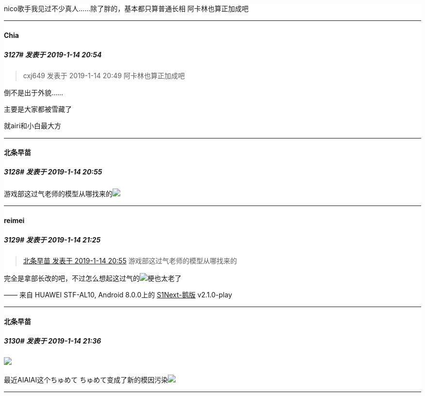 nico歌手我见过不少真人……除了胖的，基本都只算普通长相</blockquote>
阿卡林也算正加成吧


*****

####  Chia  
##### 3127#       发表于 2019-1-14 20:54


<blockquote>cxj649 发表于 2019-1-14 20:49
阿卡林也算正加成吧</blockquote>
倒不是出于外貌……


主要是大家都被雪藏了

就airi和小白最大方


*****

####  北条早苗  
##### 3128#       发表于 2019-1-14 20:55


游戏部这过气老师的模型从哪找来的<img src="https://static.saraba1st.com/image/smiley/face2017/066.png" referrerpolicy="no-referrer">


*****

####  reimei  
##### 3129#       发表于 2019-1-14 21:25


<blockquote><a href="httphttps://bbs.saraba1st.com/2b/forum.php?mod=redirect&amp;goto=findpost&amp;pid=42274525&amp;ptid=1801966" target="_blank">北条早苗 发表于 2019-1-14 20:55</a>
游戏部这过气老师的模型从哪找来的</blockquote>
完全是拿部长改的吧，不过怎么想起这过气的<img src="https://static.saraba1st.com/image/smiley/face2017/068.png" referrerpolicy="no-referrer">梗也太老了

—— 来自 HUAWEI STF-AL10, Android 8.0.0上的 [S1Next-鹅版](https://github.com/ykrank/S1-Next/releases) v2.1.0-play


*****

####  北条早苗  
##### 3130#       发表于 2019-1-14 21:36


<img src="https://i.loli.net/2019/01/14/5c3c8fe387e2e.png" referrerpolicy="no-referrer">

最近AIAIAI这个ちゅめて ちゅめて变成了新的模因污染<img src="https://static.saraba1st.com/image/smiley/face2017/066.png" referrerpolicy="no-referrer">


*****
